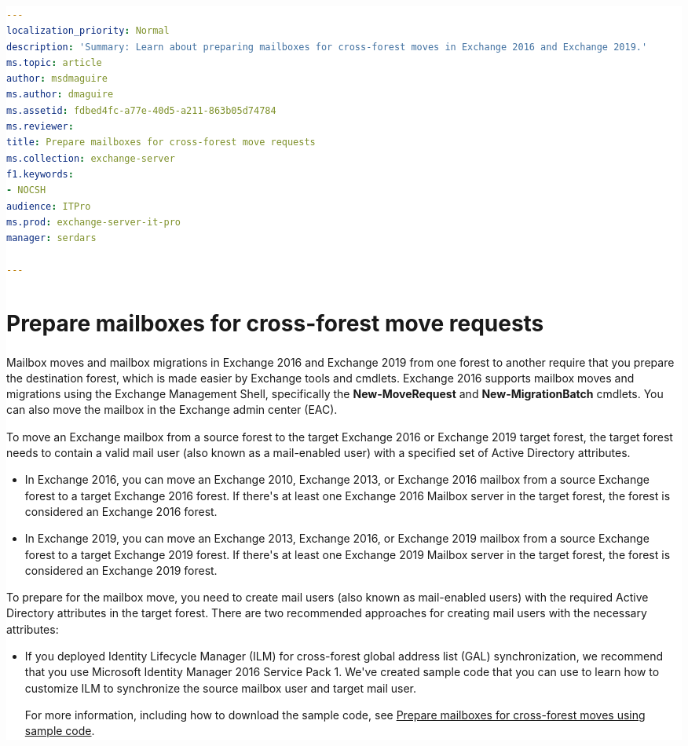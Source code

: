 ```yaml
---
localization_priority: Normal
description: 'Summary: Learn about preparing mailboxes for cross-forest moves in Exchange 2016 and Exchange 2019.'
ms.topic: article
author: msdmaguire
ms.author: dmaguire
ms.assetid: fdbed4fc-a77e-40d5-a211-863b05d74784
ms.reviewer: 
title: Prepare mailboxes for cross-forest move requests
ms.collection: exchange-server
f1.keywords:
- NOCSH
audience: ITPro
ms.prod: exchange-server-it-pro
manager: serdars

---
```


# Prepare mailboxes for cross-forest move requests

Mailbox moves and mailbox migrations in Exchange 2016 and Exchange 2019 from one forest to another require that you prepare the destination forest, which is made easier by Exchange tools and cmdlets. Exchange 2016 supports mailbox moves and migrations using the Exchange Management Shell, specifically the **New-MoveRequest** and **New-MigrationBatch** cmdlets. You can also move the mailbox in the Exchange admin center (EAC).

To move an Exchange mailbox from a source forest to the target Exchange 2016 or Exchange 2019 target forest, the target forest needs to contain a valid mail user (also known as a mail-enabled user) with a specified set of Active Directory attributes.

- In Exchange 2016, you can move an Exchange 2010, Exchange 2013, or Exchange 2016 mailbox from a source Exchange forest to a target Exchange 2016 forest. If there's at least one Exchange 2016 Mailbox server in the target forest, the forest is considered an Exchange 2016 forest.

- In Exchange 2019, you can move an Exchange 2013, Exchange 2016, or Exchange 2019 mailbox from a source Exchange forest to a target Exchange 2019 forest. If there's at least one Exchange 2019 Mailbox server in the target forest, the forest is considered an Exchange 2019 forest.

To prepare for the mailbox move, you need to create mail users (also known as mail-enabled users) with the required Active Directory attributes in the target forest. There are two recommended approaches for creating mail users with the necessary attributes:

- If you deployed Identity Lifecycle Manager (ILM) for cross-forest global address list (GAL) synchronization, we recommend that you use Microsoft Identity Manager 2016 Service Pack 1. We've created sample code that you can use to learn how to customize ILM to synchronize the source mailbox user and target mail user.

    For more information, including how to download the sample code, see [Prepare mailboxes for cross-forest moves using sample code](../../../ExchangeServer2013/prepare-mailboxes-for-cross-forest-moves-using-sample-code-exchange-2013-help.md).
